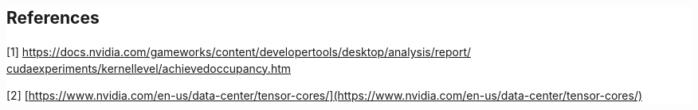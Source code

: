 ## References

[1] [https://docs.nvidia.com/gameworks/content/developertools/desktop/analysis/report/ cudaexperiments/kernellevel/achievedoccupancy.htm](https://docs.nvidia.com/gameworks/content/developertools/desktop/analysis/report/cudaexperiments/kernellevel/achievedoccupancy.htm)

[2] [https://www.nvidia.com/en-us/data-center/tensor-cores/](https://www.nvidia.com/en-us/data-center/tensor-cores/)